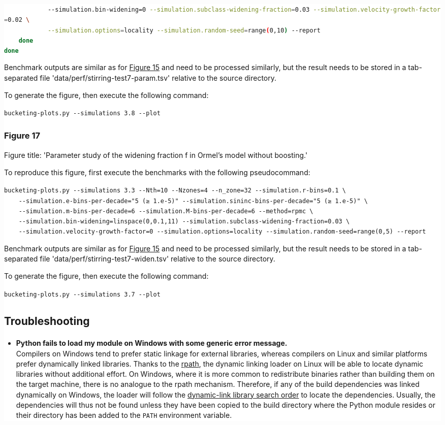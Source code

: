```bash
            --simulation.bin-widening=0 --simulation.subclass-widening-fraction=0.03 --simulation.velocity-growth-factor=0.02 \
            --simulation.options=locality --simulation.random-seed=range(0,10) --report
    done
done
```

Benchmark outputs are similar as for [Figure 15](#figure-15) and need to be processed similarly, but the
result needs to be stored in a tab-separated file 'data/perf/stirring-test7-param.tsv' relative to the source directory.

To generate the figure, then execute the following command:

```
bucketing-plots.py --simulations 3.8 --plot
```


### Figure 17

Figure title: 'Parameter study of the widening fraction f in Ormel’s model without boosting.'

To reproduce this figure, first execute the benchmarks with the following pseudocommand:

```
bucketing-plots.py --simulations 3.3 --Nth=10 --Nzones=4 --n_zone=32 --simulation.r-bins=0.1 \
    --simulation.e-bins-per-decade="5 (≥ 1.e-5)" --simulation.sininc-bins-per-decade="5 (≥ 1.e-5)" \
    --simulation.m-bins-per-decade=6 --simulation.M-bins-per-decade=6 --method=rpmc \
    --simulation.bin-widening=linspace(0,0.1,11) --simulation.subclass-widening-fraction=0.03 \
    --simulation.velocity-growth-factor=0 --simulation.options=locality --simulation.random-seed=range(0,5) --report
```

Benchmark outputs are similar as for [Figure 15](#figure-15) and need to be processed similarly, but the
result needs to be stored in a tab-separated file 'data/perf/stirring-test7-widen.tsv' relative to the source directory.

To generate the figure, then execute the following command:

```
bucketing-plots.py --simulations 3.7 --plot
```


## Troubleshooting

- **Python fails to load my module on Windows with some generic error message.**  
  Compilers on Windows tend to prefer static linkage for external libraries, whereas compilers on Linux
  and similar platforms prefer dynamically linked libraries. Thanks to the [rpath](https://en.wikipedia.org/wiki/Rpath),
  the dynamic linking loader on Linux will be able to locate dynamic libraries without additional effort.
  On Windows, where it is more common to redistribute binaries rather than building them on the target machine,
  there is no analogue to the rpath mechanism. Therefore, if any of the build dependencies was linked dynamically
  on Windows, the loader will follow the
  [dynamic-link library search order](https://learn.microsoft.com/en-us/windows/win32/dlls/dynamic-link-library-search-order)
  to locate the dependencies. Usually, the dependencies will thus not be found unless they have been copied to the build
  directory where the Python module resides or their directory has been added to the `PATH` environment variable.  
    